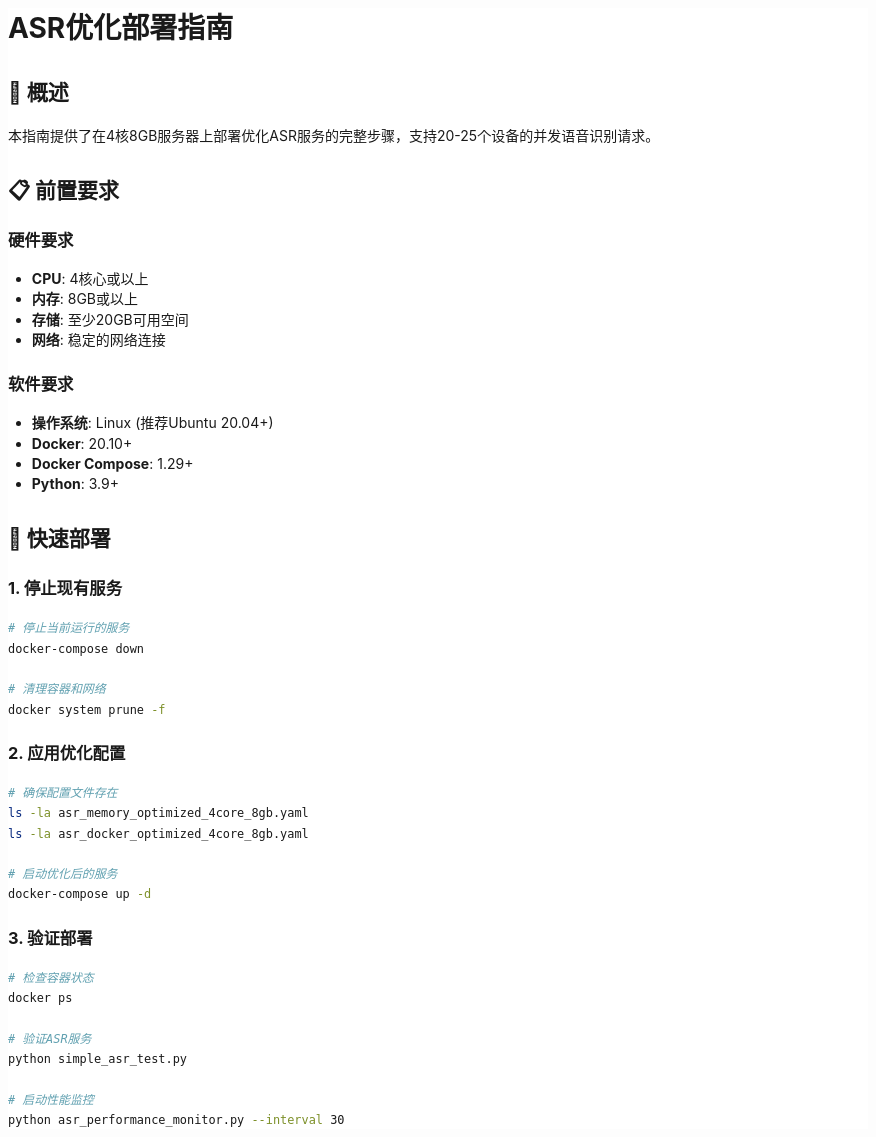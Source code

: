 # ASR优化部署指南

## 🎯 概述

本指南提供了在4核8GB服务器上部署优化ASR服务的完整步骤，支持20-25个设备的并发语音识别请求。

## 📋 前置要求

### 硬件要求
- **CPU**: 4核心或以上
- **内存**: 8GB或以上
- **存储**: 至少20GB可用空间
- **网络**: 稳定的网络连接

### 软件要求
- **操作系统**: Linux (推荐Ubuntu 20.04+)
- **Docker**: 20.10+
- **Docker Compose**: 1.29+
- **Python**: 3.9+

## 🚀 快速部署

### 1. 停止现有服务
```bash
# 停止当前运行的服务
docker-compose down

# 清理容器和网络
docker system prune -f
```

### 2. 应用优化配置
```bash
# 确保配置文件存在
ls -la asr_memory_optimized_4core_8gb.yaml
ls -la asr_docker_optimized_4core_8gb.yaml

# 启动优化后的服务
docker-compose up -d
```

### 3. 验证部署
```bash
# 检查容器状态
docker ps

# 验证ASR服务
python simple_asr_test.py

# 启动性能监控
python asr_performance_monitor.py --interval 30
```
